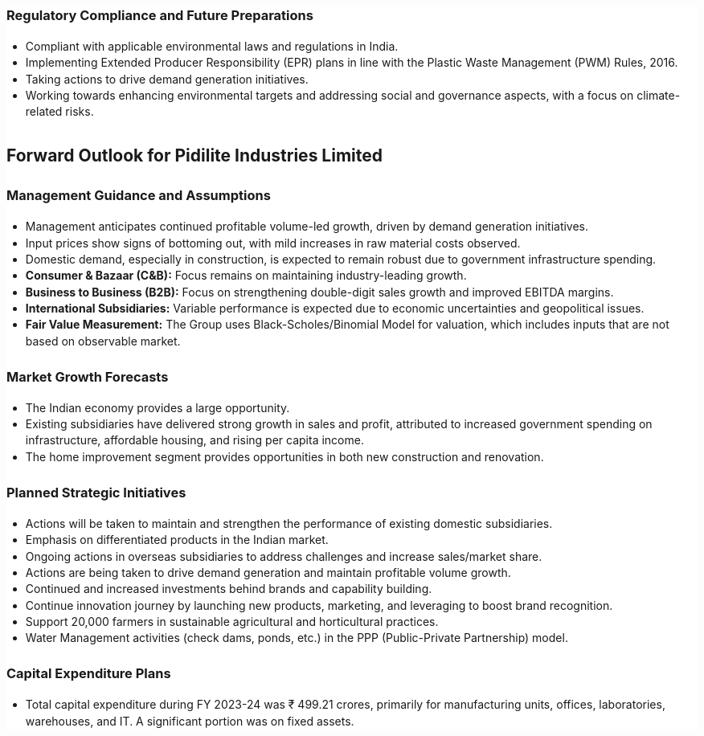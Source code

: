 ### Regulatory Compliance and Future Preparations

*   Compliant with applicable environmental laws and regulations in India.
*   Implementing Extended Producer Responsibility (EPR) plans in line with the Plastic Waste Management (PWM) Rules, 2016.
*   Taking actions to drive demand generation initiatives.
*   Working towards enhancing environmental targets and addressing social and governance aspects, with a focus on climate-related risks.

## Forward Outlook for Pidilite Industries Limited

### Management Guidance and Assumptions

*   Management anticipates continued profitable volume-led growth, driven by demand generation initiatives.
*   Input prices show signs of bottoming out, with mild increases in raw material costs observed.
*   Domestic demand, especially in construction, is expected to remain robust due to government infrastructure spending.
*   **Consumer & Bazaar (C&B):** Focus remains on maintaining industry-leading growth.
*   **Business to Business (B2B):** Focus on strengthening double-digit sales growth and improved EBITDA margins.
*   **International Subsidiaries:** Variable performance is expected due to economic uncertainties and geopolitical issues.
*   **Fair Value Measurement:** The Group uses Black-Scholes/Binomial Model for valuation, which includes inputs that are not based on observable market.

### Market Growth Forecasts

*   The Indian economy provides a large opportunity.
*   Existing subsidiaries have delivered strong growth in sales and profit, attributed to increased government spending on infrastructure, affordable housing, and rising per capita income.
*   The home improvement segment provides opportunities in both new construction and renovation.

### Planned Strategic Initiatives

*   Actions will be taken to maintain and strengthen the performance of existing domestic subsidiaries.
*   Emphasis on differentiated products in the Indian market.
*   Ongoing actions in overseas subsidiaries to address challenges and increase sales/market share.
*   Actions are being taken to drive demand generation and maintain profitable volume growth.
*   Continued and increased investments behind brands and capability building.
*   Continue innovation journey by launching new products, marketing, and leveraging to boost brand recognition.
*   Support 20,000 farmers in sustainable agricultural and horticultural practices.
*   Water Management activities (check dams, ponds, etc.) in the PPP (Public-Private Partnership) model.

### Capital Expenditure Plans

*   Total capital expenditure during FY 2023-24 was ₹ 499.21 crores, primarily for manufacturing units, offices, laboratories, warehouses, and IT. A significant portion was on fixed assets.
